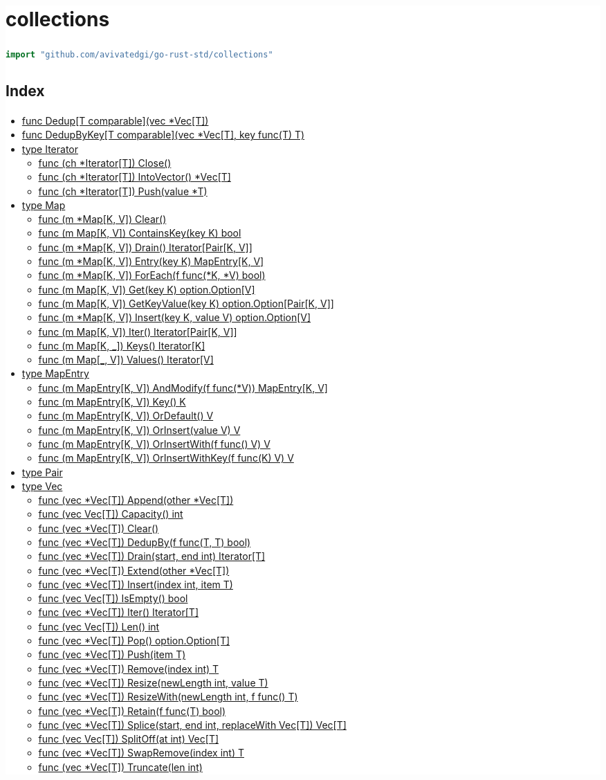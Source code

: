 

# collections

```go
import "github.com/avivatedgi/go-rust-std/collections"
```

## Index

- [func Dedup[T comparable](vec *Vec[T])](<#func-dedup>)
- [func DedupByKey[T comparable](vec *Vec[T], key func(T) T)](<#func-dedupbykey>)
- [type Iterator](<#type-iterator>)
  - [func (ch *Iterator[T]) Close()](<#func-iteratort-close>)
  - [func (ch *Iterator[T]) IntoVector() *Vec[T]](<#func-iteratort-intovector>)
  - [func (ch *Iterator[T]) Push(value *T)](<#func-iteratort-push>)
- [type Map](<#type-map>)
  - [func (m *Map[K, V]) Clear()](<#func-mapk-v-clear>)
  - [func (m Map[K, V]) ContainsKey(key K) bool](<#func-mapk-v-containskey>)
  - [func (m *Map[K, V]) Drain() Iterator[Pair[K, V]]](<#func-mapk-v-drain>)
  - [func (m *Map[K, V]) Entry(key K) MapEntry[K, V]](<#func-mapk-v-entry>)
  - [func (m *Map[K, V]) ForEach(f func(*K, *V) bool)](<#func-mapk-v-foreach>)
  - [func (m Map[K, V]) Get(key K) option.Option[V]](<#func-mapk-v-get>)
  - [func (m Map[K, V]) GetKeyValue(key K) option.Option[Pair[K, V]]](<#func-mapk-v-getkeyvalue>)
  - [func (m *Map[K, V]) Insert(key K, value V) option.Option[V]](<#func-mapk-v-insert>)
  - [func (m Map[K, V]) Iter() Iterator[Pair[K, V]]](<#func-mapk-v-iter>)
  - [func (m Map[K, _]) Keys() Iterator[K]](<#func-mapk-_-keys>)
  - [func (m Map[_, V]) Values() Iterator[V]](<#func-map_-v-values>)
- [type MapEntry](<#type-mapentry>)
  - [func (m MapEntry[K, V]) AndModify(f func(*V)) MapEntry[K, V]](<#func-mapentryk-v-andmodify>)
  - [func (m MapEntry[K, V]) Key() K](<#func-mapentryk-v-key>)
  - [func (m MapEntry[K, V]) OrDefault() V](<#func-mapentryk-v-ordefault>)
  - [func (m MapEntry[K, V]) OrInsert(value V) V](<#func-mapentryk-v-orinsert>)
  - [func (m MapEntry[K, V]) OrInsertWith(f func() V) V](<#func-mapentryk-v-orinsertwith>)
  - [func (m MapEntry[K, V]) OrInsertWithKey(f func(K) V) V](<#func-mapentryk-v-orinsertwithkey>)
- [type Pair](<#type-pair>)
- [type Vec](<#type-vec>)
  - [func (vec *Vec[T]) Append(other *Vec[T])](<#func-vect-append>)
  - [func (vec Vec[T]) Capacity() int](<#func-vect-capacity>)
  - [func (vec *Vec[T]) Clear()](<#func-vect-clear>)
  - [func (vec *Vec[T]) DedupBy(f func(T, T) bool)](<#func-vect-dedupby>)
  - [func (vec *Vec[T]) Drain(start, end int) Iterator[T]](<#func-vect-drain>)
  - [func (vec *Vec[T]) Extend(other *Vec[T])](<#func-vect-extend>)
  - [func (vec *Vec[T]) Insert(index int, item T)](<#func-vect-insert>)
  - [func (vec Vec[T]) IsEmpty() bool](<#func-vect-isempty>)
  - [func (vec *Vec[T]) Iter() Iterator[T]](<#func-vect-iter>)
  - [func (vec Vec[T]) Len() int](<#func-vect-len>)
  - [func (vec *Vec[T]) Pop() option.Option[T]](<#func-vect-pop>)
  - [func (vec *Vec[T]) Push(item T)](<#func-vect-push>)
  - [func (vec *Vec[T]) Remove(index int) T](<#func-vect-remove>)
  - [func (vec *Vec[T]) Resize(newLength int, value T)](<#func-vect-resize>)
  - [func (vec *Vec[T]) ResizeWith(newLength int, f func() T)](<#func-vect-resizewith>)
  - [func (vec *Vec[T]) Retain(f func(T) bool)](<#func-vect-retain>)
  - [func (vec *Vec[T]) Splice(start, end int, replaceWith Vec[T]) Vec[T]](<#func-vect-splice>)
  - [func (vec Vec[T]) SplitOff(at int) Vec[T]](<#func-vect-splitoff>)
  - [func (vec *Vec[T]) SwapRemove(index int) T](<#func-vect-swapremove>)
  - [func (vec *Vec[T]) Truncate(len int)](<#func-vect-truncate>)
